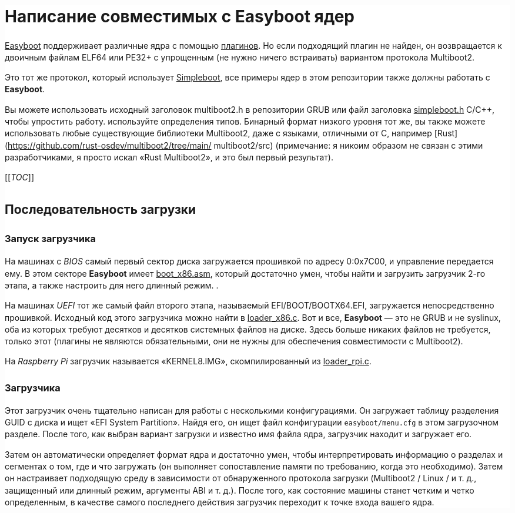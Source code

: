 Написание совместимых с Easyboot ядер
=====================================

[Easyboot](https://gitlab.com/bztsrc/easyboot) поддерживает различные ядра с помощью [плагинов](plugins.md). Но если подходящий
плагин не найден, он возвращается к двоичным файлам ELF64 или PE32+ с упрощенным (не нужно ничего встраивать) вариантом протокола
Multiboot2.

Это тот же протокол, который использует [Simpleboot](https://gitlab.com/bztsrc/simpleboot), все примеры ядер в этом репозитории
также должны работать с **Easyboot**.

Вы можете использовать исходный заголовок multiboot2.h в репозитории GRUB или файл заголовка
[simpleboot.h](https://gitlab.com/bztsrc/simpleboot/blob/main/simpleboot.h) C/C++, чтобы упростить работу. используйте определения
типов. Бинарный формат низкого уровня тот же, вы также можете использовать любые существующие библиотеки Multiboot2, даже с языками,
отличными от C, например [Rust](https://github.com/rust-osdev/multiboot2/tree/main/ multiboot2/src) (примечание: я никоим образом
не связан с этими разработчиками, я просто искал «Rust Multiboot2», и это был первый результат).

[[_TOC_]]

Последовательность загрузки
---------------------------

### Запуск загрузчика

На машинах с *BIOS* самый первый сектор диска загружается прошивкой по адресу 0:0x7C00, и управление передается ему. В этом секторе
**Easyboot** имеет [boot_x86.asm](../../src/boot_x86.asm), который достаточно умен, чтобы найти и загрузить загрузчик 2-го этапа, а
также настроить для него длинный режим. .

На машинах *UEFI* тот же самый файл второго этапа, называемый EFI/BOOT/BOOTX64.EFI, загружается непосредственно прошивкой. Исходный
код этого загрузчика можно найти в [loader_x86.c](../../src/loader_x86.c). Вот и все, **Easyboot** — это не GRUB и не syslinux, оба
из которых требуют десятков и десятков системных файлов на диске. Здесь больше никаких файлов не требуется, только этот (плагины не
являются обязательными, они не нужны для обеспечения совместимости с Multiboot2).

На *Raspberry Pi* загрузчик называется «KERNEL8.IMG», скомпилированный из [loader_rpi.c](../../src/loader_rpi.c).

### Загрузчика

Этот загрузчик очень тщательно написан для работы с несколькими конфигурациями. Он загружает таблицу разделения GUID с диска и ищет
«EFI System Partition». Найдя его, он ищет файл конфигурации `easyboot/menu.cfg` в этом загрузочном разделе. После того, как выбран
вариант загрузки и известно имя файла ядра, загрузчик находит и загружает его.

Затем он автоматически определяет формат ядра и достаточно умен, чтобы интерпретировать информацию о разделах и сегментах о том, где
и что загружать (он выполняет сопоставление памяти по требованию, когда это необходимо). Затем он настраивает подходящую среду в
зависимости от обнаруженного протокола загрузки (Multiboot2 / Linux / и т. д., защищенный или длинный режим, аргументы ABI и т. д.).
После того, как состояние машины станет четким и четко определенным, в качестве самого последнего действия загрузчик переходит к
точке входа вашего ядра.
